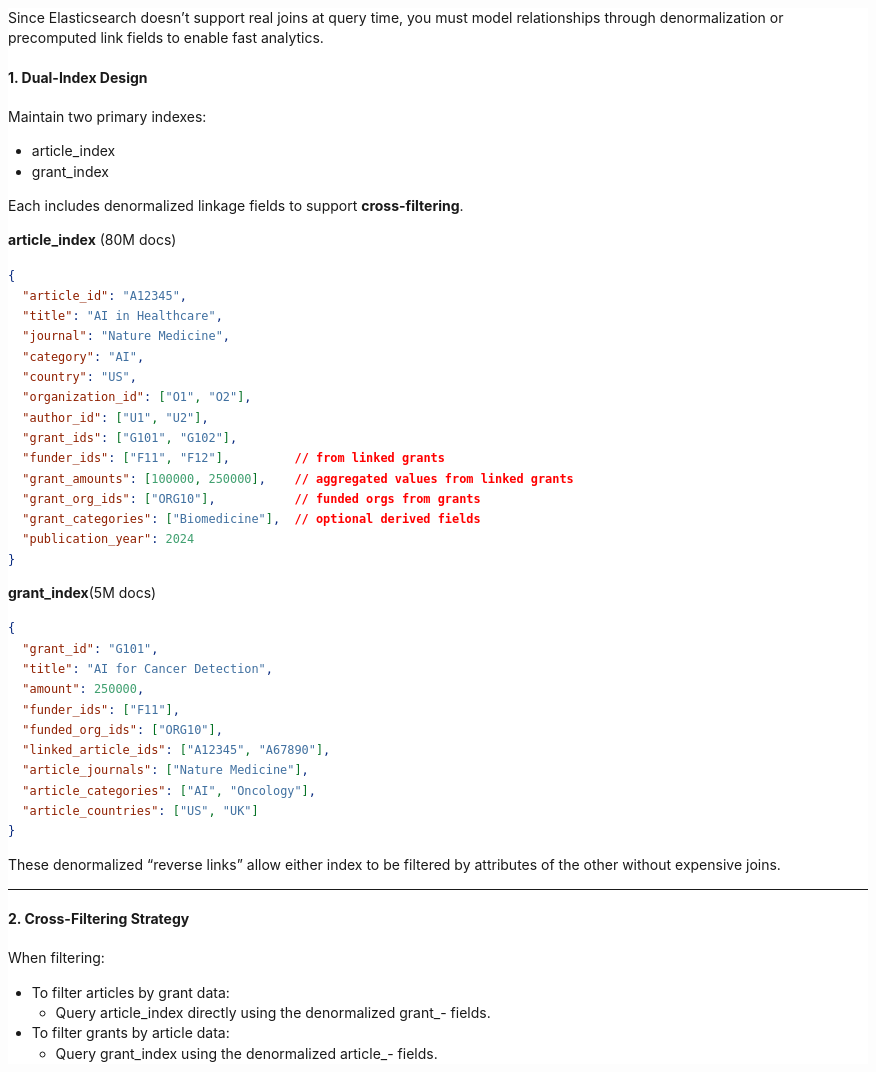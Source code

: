 Since Elasticsearch doesn’t support real joins at query time, you must model relationships through denormalization or precomputed link fields to enable fast analytics.


#### 1. Dual-Index Design

Maintain two primary indexes:
- article_index
- grant_index
  
Each includes denormalized linkage fields to support **cross-filtering**.

**article_index** (80M docs)
```json
{
  "article_id": "A12345",
  "title": "AI in Healthcare",
  "journal": "Nature Medicine",
  "category": "AI",
  "country": "US",
  "organization_id": ["O1", "O2"],
  "author_id": ["U1", "U2"],
  "grant_ids": ["G101", "G102"],
  "funder_ids": ["F11", "F12"],         // from linked grants
  "grant_amounts": [100000, 250000],    // aggregated values from linked grants
  "grant_org_ids": ["ORG10"],           // funded orgs from grants
  "grant_categories": ["Biomedicine"],  // optional derived fields
  "publication_year": 2024
}
```


**grant_index**(5M docs)
```json
{
  "grant_id": "G101",
  "title": "AI for Cancer Detection",
  "amount": 250000,
  "funder_ids": ["F11"],
  "funded_org_ids": ["ORG10"],
  "linked_article_ids": ["A12345", "A67890"],
  "article_journals": ["Nature Medicine"],
  "article_categories": ["AI", "Oncology"],
  "article_countries": ["US", "UK"]
}
```

These denormalized “reverse links” allow either index to be filtered by attributes of the other without expensive joins.

---

#### 2. Cross-Filtering Strategy


When filtering:
- To filter articles by grant data:
    - Query article_index directly using the denormalized grant_- fields.
- To filter grants by article data:
    - Query grant_index using the denormalized article_- fields.
